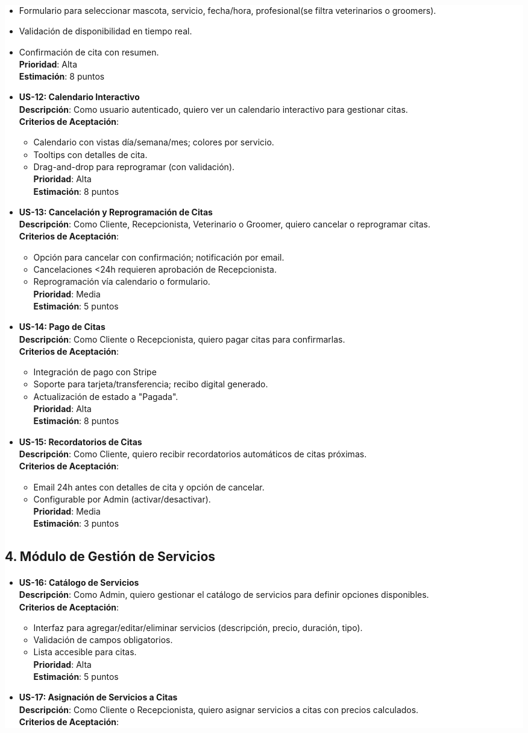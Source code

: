   * Formulario para seleccionar mascota, servicio, fecha/hora, profesional(se filtra veterinarios o groomers).  
  * Validación de disponibilidad en tiempo real.  
  * Confirmación de cita con resumen.  
    **Prioridad**: Alta  
    **Estimación**: 8 puntos  
* **US-12: Calendario Interactivo**  
  **Descripción**: Como usuario autenticado, quiero ver un calendario interactivo para gestionar citas.  
  **Criterios de Aceptación**:

  * Calendario con vistas día/semana/mes; colores por servicio.  
  * Tooltips con detalles de cita.  
  * Drag-and-drop para reprogramar (con validación).  
    **Prioridad**: Alta  
    **Estimación**: 8 puntos  
* **US-13: Cancelación y Reprogramación de Citas**  
  **Descripción**: Como Cliente, Recepcionista, Veterinario o Groomer, quiero cancelar o reprogramar citas.  
  **Criterios de Aceptación**:

  * Opción para cancelar con confirmación; notificación por email.  
  * Cancelaciones \<24h requieren aprobación de Recepcionista.  
  * Reprogramación vía calendario o formulario.  
    **Prioridad**: Media  
    **Estimación**: 5 puntos  
* **US-14: Pago de Citas**  
  **Descripción**: Como Cliente o Recepcionista, quiero pagar citas para confirmarlas.  
  **Criterios de Aceptación**:

  * Integración de pago con Stripe 
  * Soporte para tarjeta/transferencia; recibo digital generado.  
  * Actualización de estado a "Pagada".  
    **Prioridad**: Alta  
    **Estimación**: 8 puntos  
* **US-15: Recordatorios de Citas**  
  **Descripción**: Como Cliente, quiero recibir recordatorios automáticos de citas próximas.  
  **Criterios de Aceptación**:

  * Email 24h antes con detalles de cita y opción de cancelar.  
  * Configurable por Admin (activar/desactivar).  
    **Prioridad**: Media  
    **Estimación**: 3 puntos

## **4\. Módulo de Gestión de Servicios**

* **US-16: Catálogo de Servicios**  
  **Descripción**: Como Admin, quiero gestionar el catálogo de servicios para definir opciones disponibles.  
  **Criterios de Aceptación**:

  * Interfaz para agregar/editar/eliminar servicios (descripción, precio, duración, tipo).  
  * Validación de campos obligatorios.  
  * Lista accesible para citas.  
    **Prioridad**: Alta  
    **Estimación**: 5 puntos  
* **US-17: Asignación de Servicios a Citas**  
  **Descripción**: Como Cliente o Recepcionista, quiero asignar servicios a citas con precios calculados.  
  **Criterios de Aceptación**:
